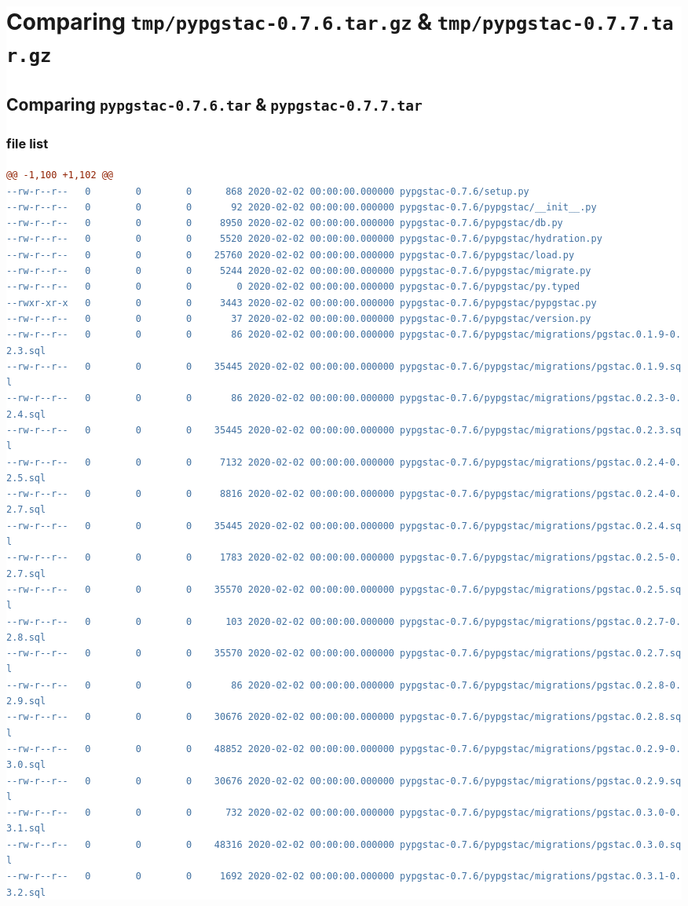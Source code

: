 # Comparing `tmp/pypgstac-0.7.6.tar.gz` & `tmp/pypgstac-0.7.7.tar.gz`

## Comparing `pypgstac-0.7.6.tar` & `pypgstac-0.7.7.tar`

### file list

```diff
@@ -1,100 +1,102 @@
--rw-r--r--   0        0        0      868 2020-02-02 00:00:00.000000 pypgstac-0.7.6/setup.py
--rw-r--r--   0        0        0       92 2020-02-02 00:00:00.000000 pypgstac-0.7.6/pypgstac/__init__.py
--rw-r--r--   0        0        0     8950 2020-02-02 00:00:00.000000 pypgstac-0.7.6/pypgstac/db.py
--rw-r--r--   0        0        0     5520 2020-02-02 00:00:00.000000 pypgstac-0.7.6/pypgstac/hydration.py
--rw-r--r--   0        0        0    25760 2020-02-02 00:00:00.000000 pypgstac-0.7.6/pypgstac/load.py
--rw-r--r--   0        0        0     5244 2020-02-02 00:00:00.000000 pypgstac-0.7.6/pypgstac/migrate.py
--rw-r--r--   0        0        0        0 2020-02-02 00:00:00.000000 pypgstac-0.7.6/pypgstac/py.typed
--rwxr-xr-x   0        0        0     3443 2020-02-02 00:00:00.000000 pypgstac-0.7.6/pypgstac/pypgstac.py
--rw-r--r--   0        0        0       37 2020-02-02 00:00:00.000000 pypgstac-0.7.6/pypgstac/version.py
--rw-r--r--   0        0        0       86 2020-02-02 00:00:00.000000 pypgstac-0.7.6/pypgstac/migrations/pgstac.0.1.9-0.2.3.sql
--rw-r--r--   0        0        0    35445 2020-02-02 00:00:00.000000 pypgstac-0.7.6/pypgstac/migrations/pgstac.0.1.9.sql
--rw-r--r--   0        0        0       86 2020-02-02 00:00:00.000000 pypgstac-0.7.6/pypgstac/migrations/pgstac.0.2.3-0.2.4.sql
--rw-r--r--   0        0        0    35445 2020-02-02 00:00:00.000000 pypgstac-0.7.6/pypgstac/migrations/pgstac.0.2.3.sql
--rw-r--r--   0        0        0     7132 2020-02-02 00:00:00.000000 pypgstac-0.7.6/pypgstac/migrations/pgstac.0.2.4-0.2.5.sql
--rw-r--r--   0        0        0     8816 2020-02-02 00:00:00.000000 pypgstac-0.7.6/pypgstac/migrations/pgstac.0.2.4-0.2.7.sql
--rw-r--r--   0        0        0    35445 2020-02-02 00:00:00.000000 pypgstac-0.7.6/pypgstac/migrations/pgstac.0.2.4.sql
--rw-r--r--   0        0        0     1783 2020-02-02 00:00:00.000000 pypgstac-0.7.6/pypgstac/migrations/pgstac.0.2.5-0.2.7.sql
--rw-r--r--   0        0        0    35570 2020-02-02 00:00:00.000000 pypgstac-0.7.6/pypgstac/migrations/pgstac.0.2.5.sql
--rw-r--r--   0        0        0      103 2020-02-02 00:00:00.000000 pypgstac-0.7.6/pypgstac/migrations/pgstac.0.2.7-0.2.8.sql
--rw-r--r--   0        0        0    35570 2020-02-02 00:00:00.000000 pypgstac-0.7.6/pypgstac/migrations/pgstac.0.2.7.sql
--rw-r--r--   0        0        0       86 2020-02-02 00:00:00.000000 pypgstac-0.7.6/pypgstac/migrations/pgstac.0.2.8-0.2.9.sql
--rw-r--r--   0        0        0    30676 2020-02-02 00:00:00.000000 pypgstac-0.7.6/pypgstac/migrations/pgstac.0.2.8.sql
--rw-r--r--   0        0        0    48852 2020-02-02 00:00:00.000000 pypgstac-0.7.6/pypgstac/migrations/pgstac.0.2.9-0.3.0.sql
--rw-r--r--   0        0        0    30676 2020-02-02 00:00:00.000000 pypgstac-0.7.6/pypgstac/migrations/pgstac.0.2.9.sql
--rw-r--r--   0        0        0      732 2020-02-02 00:00:00.000000 pypgstac-0.7.6/pypgstac/migrations/pgstac.0.3.0-0.3.1.sql
--rw-r--r--   0        0        0    48316 2020-02-02 00:00:00.000000 pypgstac-0.7.6/pypgstac/migrations/pgstac.0.3.0.sql
--rw-r--r--   0        0        0     1692 2020-02-02 00:00:00.000000 pypgstac-0.7.6/pypgstac/migrations/pgstac.0.3.1-0.3.2.sql
```
